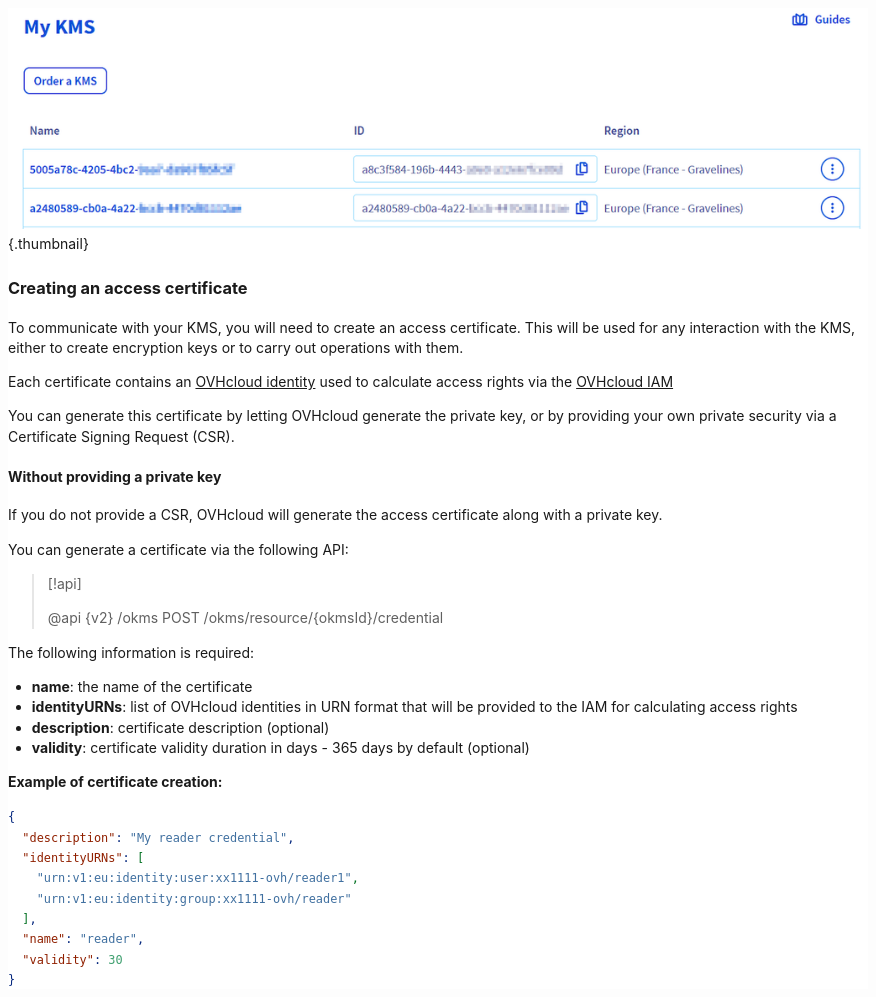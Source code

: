 ![Order the KMS](images/order_kms_03.png){.thumbnail}

### Creating an access certificate

To communicate with your KMS, you will need to create an access certificate.
This will be used for any interaction with the KMS, either to create encryption keys or to carry out operations with them.

Each certificate contains an [OVHcloud identity](/pages/manage_and_operate/iam/identities-management) used to calculate access rights via the [OVHcloud IAM](/pages/account_and_service_management/account_information/iam-policy-ui)

You can generate this certificate by letting OVHcloud generate the private key, or by providing your own private security via a Certificate Signing Request (CSR).

#### Without providing a private key

If you do not provide a CSR, OVHcloud will generate the access certificate along with a private key.

You can generate a certificate via the following API:

> [!api]
>
> @api {v2} /okms POST /okms/resource/{okmsId}/credential
>

The following information is required:

- **name**: the name of the certificate
- **identityURNs**: list of OVHcloud identities in URN format that will be provided to the IAM for calculating access rights
- **description**: certificate description (optional)
- **validity**: certificate validity duration in days - 365 days by default (optional)

**Example of certificate creation:**

```json
{
  "description": "My reader credential",
  "identityURNs": [
    "urn:v1:eu:identity:user:xx1111-ovh/reader1",
    "urn:v1:eu:identity:group:xx1111-ovh/reader"
  ],
  "name": "reader",
  "validity": 30
}
```
